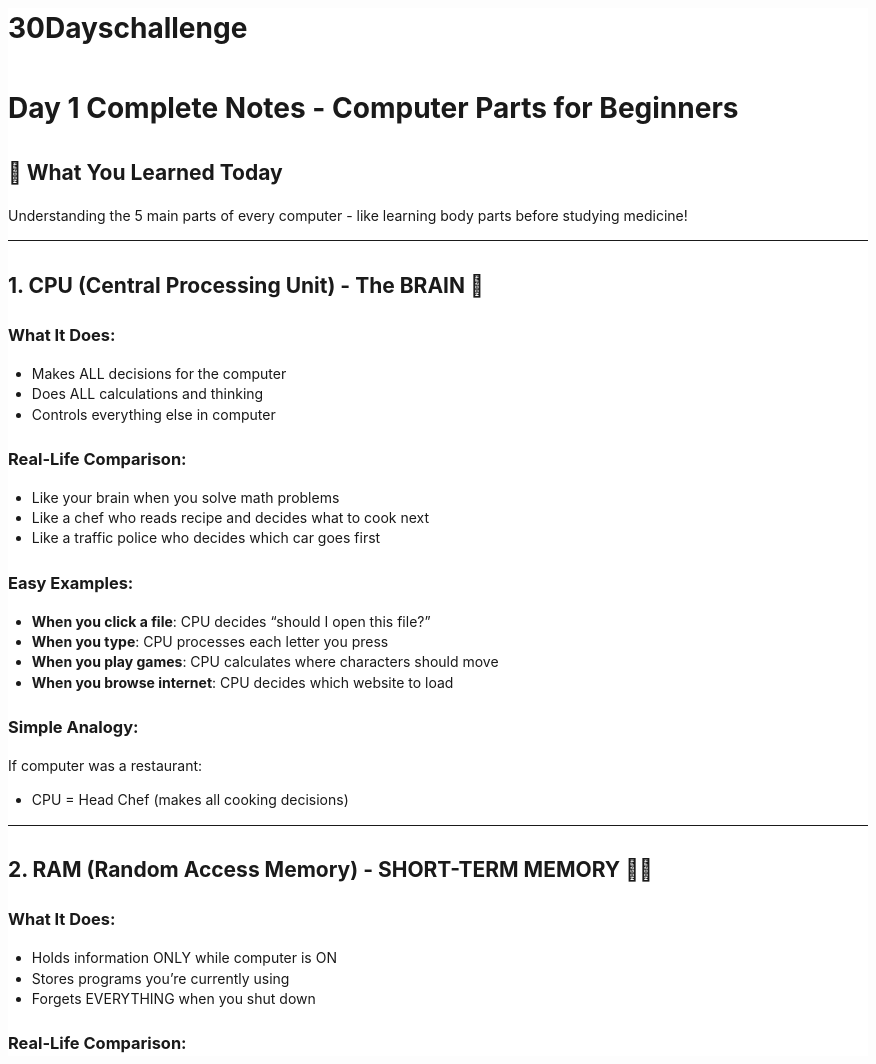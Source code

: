 # 30Dayschallenge
# Day 1 Complete Notes - Computer Parts for Beginners

## 🎯 What You Learned Today

Understanding the 5 main parts of every computer - like learning body parts before studying medicine!

-----

## 1. CPU (Central Processing Unit) - The BRAIN 🧠

### What It Does:

- Makes ALL decisions for the computer
- Does ALL calculations and thinking
- Controls everything else in computer

### Real-Life Comparison:

- Like your brain when you solve math problems
- Like a chef who reads recipe and decides what to cook next
- Like a traffic police who decides which car goes first

### Easy Examples:

- **When you click a file**: CPU decides “should I open this file?”
- **When you type**: CPU processes each letter you press
- **When you play games**: CPU calculates where characters should move
- **When you browse internet**: CPU decides which website to load

### Simple Analogy:

If computer was a restaurant:

- CPU = Head Chef (makes all cooking decisions)

-----

## 2. RAM (Random Access Memory) - SHORT-TERM MEMORY 🧠💭

### What It Does:

- Holds information ONLY while computer is ON
- Stores programs you’re currently using
- Forgets EVERYTHING when you shut down

### Real-Life Comparison:
